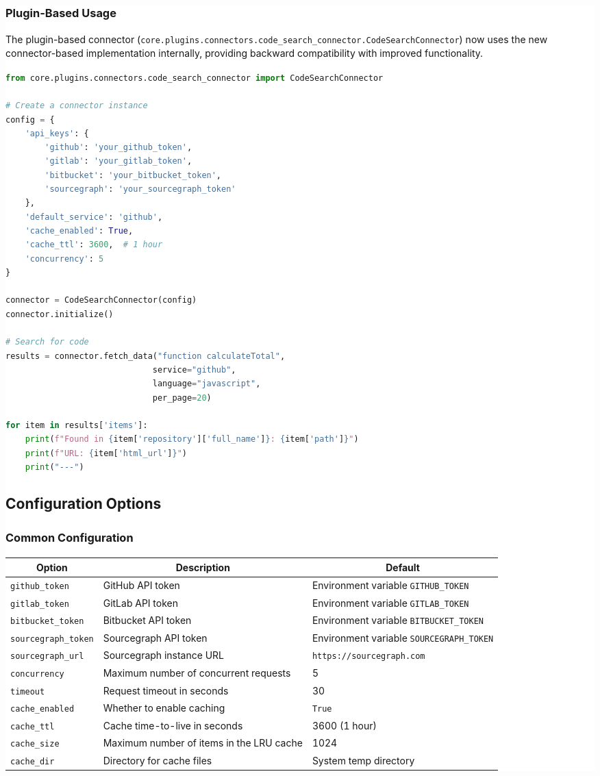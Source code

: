 ### Plugin-Based Usage

The plugin-based connector (`core.plugins.connectors.code_search_connector.CodeSearchConnector`) now uses the new connector-based implementation internally, providing backward compatibility with improved functionality.

```python
from core.plugins.connectors.code_search_connector import CodeSearchConnector

# Create a connector instance
config = {
    'api_keys': {
        'github': 'your_github_token',
        'gitlab': 'your_gitlab_token',
        'bitbucket': 'your_bitbucket_token',
        'sourcegraph': 'your_sourcegraph_token'
    },
    'default_service': 'github',
    'cache_enabled': True,
    'cache_ttl': 3600,  # 1 hour
    'concurrency': 5
}

connector = CodeSearchConnector(config)
connector.initialize()

# Search for code
results = connector.fetch_data("function calculateTotal", 
                              service="github",
                              language="javascript",
                              per_page=20)

for item in results['items']:
    print(f"Found in {item['repository']['full_name']}: {item['path']}")
    print(f"URL: {item['html_url']}")
    print("---")
```

## Configuration Options

### Common Configuration

| Option | Description | Default |
|--------|-------------|---------|
| `github_token` | GitHub API token | Environment variable `GITHUB_TOKEN` |
| `gitlab_token` | GitLab API token | Environment variable `GITLAB_TOKEN` |
| `bitbucket_token` | Bitbucket API token | Environment variable `BITBUCKET_TOKEN` |
| `sourcegraph_token` | Sourcegraph API token | Environment variable `SOURCEGRAPH_TOKEN` |
| `sourcegraph_url` | Sourcegraph instance URL | `https://sourcegraph.com` |
| `concurrency` | Maximum number of concurrent requests | 5 |
| `timeout` | Request timeout in seconds | 30 |
| `cache_enabled` | Whether to enable caching | `True` |
| `cache_ttl` | Cache time-to-live in seconds | 3600 (1 hour) |
| `cache_size` | Maximum number of items in the LRU cache | 1024 |
| `cache_dir` | Directory for cache files | System temp directory |
